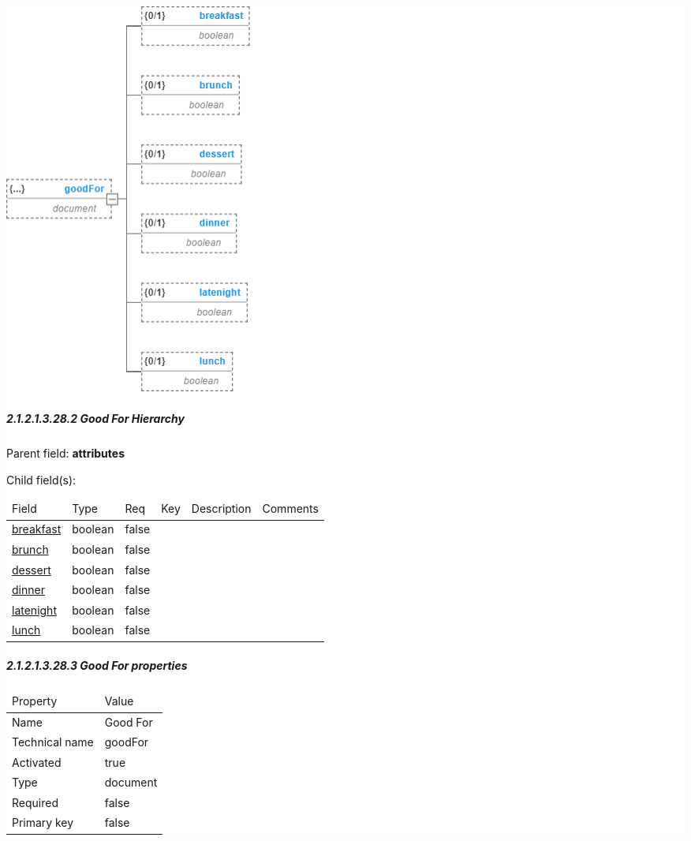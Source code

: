 ![Hackolade image](/Yelp%20Challenge%20dataset%20documentation/image7.png?raw=true)

##### 2.1.2.1.3.28.2 **Good For** Hierarchy

Parent field: **attributes**

Child field(s):

<table class="field-properties-table"><thead><tr><td>Field</td><td>Type</td><td>Req</td><td>Key</td><td>Description</td><td>Comments</td></tr></thead><tbody><tr><td><a href=#0dd7eae9-2b24-11e6-b7e5-591297143e36>breakfast</a></td><td class="no-break-word">boolean</td><td>false</td><td></td><td><div class="docs-markdown"></div></td><td><div class="docs-markdown"></div></td></tr><tr><td><a href=#0dd7eaea-2b24-11e6-b7e5-591297143e36>brunch</a></td><td class="no-break-word">boolean</td><td>false</td><td></td><td><div class="docs-markdown"></div></td><td><div class="docs-markdown"></div></td></tr><tr><td><a href=#0dd7eaeb-2b24-11e6-b7e5-591297143e36>dessert</a></td><td class="no-break-word">boolean</td><td>false</td><td></td><td><div class="docs-markdown"></div></td><td><div class="docs-markdown"></div></td></tr><tr><td><a href=#0dd7eaec-2b24-11e6-b7e5-591297143e36>dinner</a></td><td class="no-break-word">boolean</td><td>false</td><td></td><td><div class="docs-markdown"></div></td><td><div class="docs-markdown"></div></td></tr><tr><td><a href=#0dd7eaed-2b24-11e6-b7e5-591297143e36>latenight</a></td><td class="no-break-word">boolean</td><td>false</td><td></td><td><div class="docs-markdown"></div></td><td><div class="docs-markdown"></div></td></tr><tr><td><a href=#0dd7eaee-2b24-11e6-b7e5-591297143e36>lunch</a></td><td class="no-break-word">boolean</td><td>false</td><td></td><td><div class="docs-markdown"></div></td><td><div class="docs-markdown"></div></td></tr></tbody></table>

##### 2.1.2.1.3.28.3 **Good For** properties

<table><thead><tr><td>Property</td><td>Value</td></tr></thead><tbody><tr><td>Name</td><td>Good For</td></tr><tr><td>Technical name</td><td>goodFor</td></tr><tr><td>Activated</td><td>true</td></tr><tr><td>Type</td><td>document</td></tr><tr><td>Required</td><td>false</td></tr><tr><td>Primary key</td><td>false</td></tr></tbody></table>
